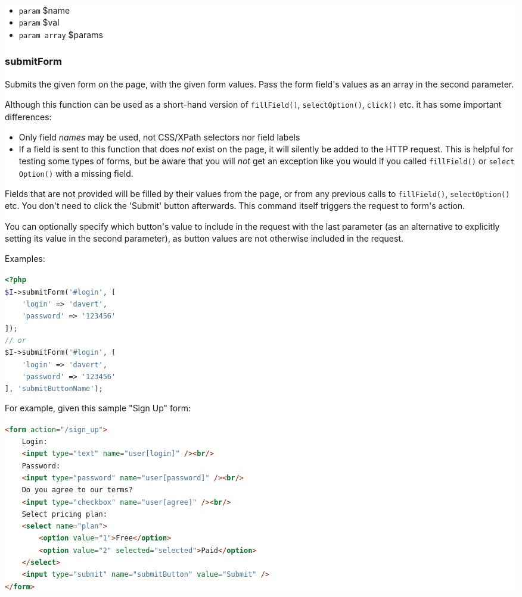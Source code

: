  * `param` $name
 * `param` $val
 * `param array` $params



### submitForm
 
Submits the given form on the page, with the given form
values.  Pass the form field's values as an array in the second
parameter.

Although this function can be used as a short-hand version of
`fillField()`, `selectOption()`, `click()` etc. it has some important
differences:

 * Only field *names* may be used, not CSS/XPath selectors nor field labels
 * If a field is sent to this function that does *not* exist on the page,
   it will silently be added to the HTTP request.  This is helpful for testing
   some types of forms, but be aware that you will *not* get an exception
   like you would if you called `fillField()` or `selectOption()` with
   a missing field.

Fields that are not provided will be filled by their values from the page,
or from any previous calls to `fillField()`, `selectOption()` etc.
You don't need to click the 'Submit' button afterwards.
This command itself triggers the request to form's action.

You can optionally specify which button's value to include
in the request with the last parameter (as an alternative to
explicitly setting its value in the second parameter), as
button values are not otherwise included in the request.

Examples:

``` php
<?php
$I->submitForm('#login', [
    'login' => 'davert',
    'password' => '123456'
]);
// or
$I->submitForm('#login', [
    'login' => 'davert',
    'password' => '123456'
], 'submitButtonName');

```

For example, given this sample "Sign Up" form:

``` html
<form action="/sign_up">
    Login:
    <input type="text" name="user[login]" /><br/>
    Password:
    <input type="password" name="user[password]" /><br/>
    Do you agree to our terms?
    <input type="checkbox" name="user[agree]" /><br/>
    Select pricing plan:
    <select name="plan">
        <option value="1">Free</option>
        <option value="2" selected="selected">Paid</option>
    </select>
    <input type="submit" name="submitButton" value="Submit" />
</form>
```
